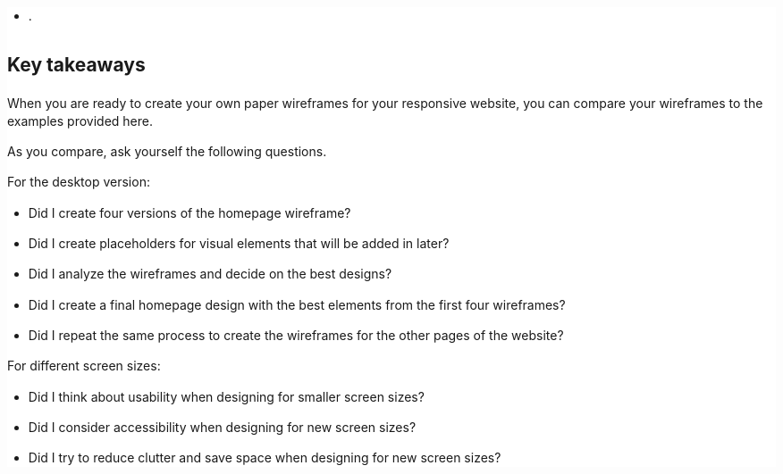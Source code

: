 
- . 
    

## **Key takeaways**

When you are ready to create your own paper wireframes for your responsive website, you can compare your wireframes to the examples provided here.

As you compare, ask yourself the following questions.

For the desktop version:

- Did I create four versions of the homepage wireframe?
    
- Did I create placeholders for visual elements that will be added in later?
    
- Did I analyze the wireframes and decide on the best designs?
    
- Did I create a final homepage design with the best elements from the first four wireframes?
    
- Did I repeat the same process to create the wireframes for the other pages of the website?
    

For different screen sizes:

- Did I think about usability when designing for smaller screen sizes?
    
- Did I consider accessibility when designing for new screen sizes? 
    
- Did I try to reduce clutter and save space when designing for new screen sizes?